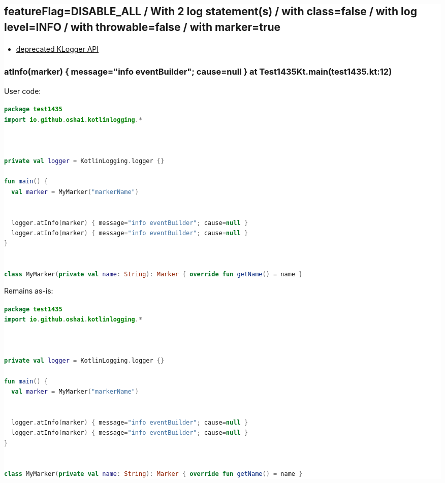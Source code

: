 ## featureFlag=DISABLE_ALL / With 2 log statement(s) / with class=false / with log level=INFO / with throwable=false / with marker=true

* [deprecated KLogger API](deprecated-KLogger/index.md)

###  atInfo(marker) { message="info eventBuilder"; cause=null } at Test1435Kt.main(test1435.kt:12)

User code:
```kotlin
package test1435
import io.github.oshai.kotlinlogging.*



private val logger = KotlinLogging.logger {}

fun main() {
  val marker = MyMarker("markerName")
  
  
  logger.atInfo(marker) { message="info eventBuilder"; cause=null }
  logger.atInfo(marker) { message="info eventBuilder"; cause=null }
}


class MyMarker(private val name: String): Marker { override fun getName() = name }

```
  
Remains as-is:
```kotlin
package test1435
import io.github.oshai.kotlinlogging.*



private val logger = KotlinLogging.logger {}

fun main() {
  val marker = MyMarker("markerName")
  
  
  logger.atInfo(marker) { message="info eventBuilder"; cause=null }
  logger.atInfo(marker) { message="info eventBuilder"; cause=null }
}


class MyMarker(private val name: String): Marker { override fun getName() = name }

```
